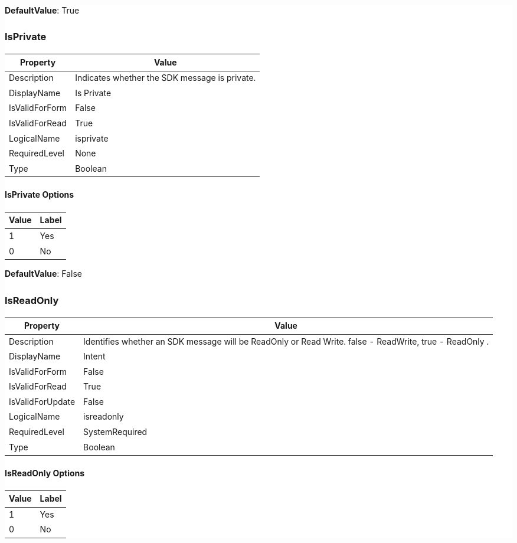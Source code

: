 **DefaultValue**: True



### <a name="BKMK_IsPrivate"></a> IsPrivate

|Property|Value|
|--------|-----|
|Description|Indicates whether the SDK message is private.|
|DisplayName|Is Private|
|IsValidForForm|False|
|IsValidForRead|True|
|LogicalName|isprivate|
|RequiredLevel|None|
|Type|Boolean|

#### IsPrivate Options

|Value|Label|
|-----|-----|
|1|Yes|
|0|No|

**DefaultValue**: False



### <a name="BKMK_IsReadOnly"></a> IsReadOnly

|Property|Value|
|--------|-----|
|Description|Identifies whether an SDK message will be ReadOnly or Read Write. false - ReadWrite, true - ReadOnly .|
|DisplayName|Intent|
|IsValidForForm|False|
|IsValidForRead|True|
|IsValidForUpdate|False|
|LogicalName|isreadonly|
|RequiredLevel|SystemRequired|
|Type|Boolean|

#### IsReadOnly Options

|Value|Label|
|-----|-----|
|1|Yes|
|0|No|
